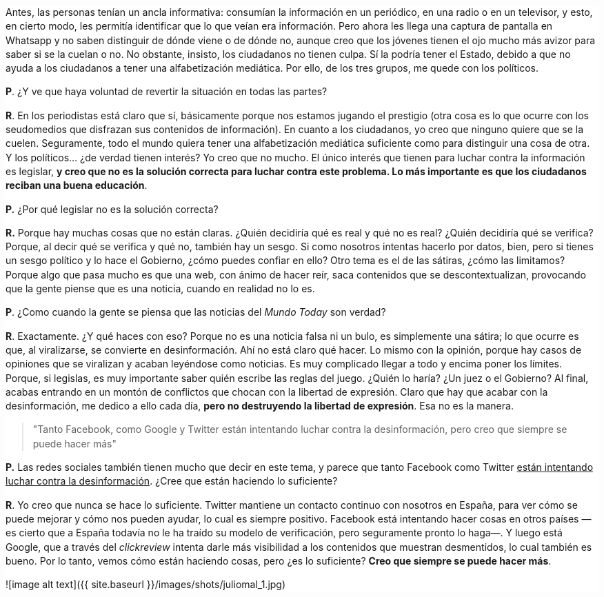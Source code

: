 Antes, las personas tenían un ancla informativa: consumían la información en un periódico, en una radio o en un televisor, y esto, en cierto modo, les permitía identificar que lo que veían era información. Pero ahora les llega una captura de pantalla en Whatsapp y no saben distinguir de dónde viene o de dónde no, aunque creo que los jóvenes tienen el ojo mucho más avizor para saber si se la cuelan o no. No obstante, insisto, los ciudadanos no tienen culpa. Sí la podría tener el Estado, debido a que no ayuda a los ciudadanos a tener una alfabetización mediática. Por ello, de los tres grupos, me quede con los políticos. 

**P**. ¿Y ve que haya voluntad de revertir la situación en todas las partes?

**R**. En los periodistas está claro que sí, básicamente porque nos estamos jugando el prestigio (otra cosa es lo que ocurre con los seudomedios que disfrazan sus contenidos de información). En cuanto a los ciudadanos, yo creo que ninguno quiere que se la cuelen. Seguramente, todo el mundo quiera tener una alfabetización mediática suficiente como para distinguir una cosa de otra. Y los políticos… ¿de verdad tienen interés? Yo creo que no mucho. El único interés que tienen para luchar contra la información es legislar, **y creo que no es la solución correcta para luchar contra este problema. Lo más importante es que los ciudadanos reciban una buena educación**. 

**P.** ¿Por qué legislar no es la solución correcta?

**R.** Porque hay muchas cosas que no están claras. ¿Quién decidiría qué es real y qué no es real? ¿Quién decidiría qué se verifica? Porque, al decir qué se verifica y qué no, también hay un sesgo. Si como nosotros intentas hacerlo por datos, bien, pero si tienes un sesgo político y lo hace el Gobierno, ¿cómo puedes confiar en ello? Otro tema es el de las sátiras, ¿cómo las limitamos? Porque algo que pasa mucho es que una web, con ánimo de hacer reír, saca contenidos que se descontextualizan, provocando que la gente piense que es una noticia, cuando en realidad no lo es. 

**P**. ¿Como cuando la gente se piensa que las noticias del *Mundo Today* son verdad?

**R**. Exactamente. ¿Y qué haces con eso? Porque no es una noticia falsa ni un bulo, es simplemente una sátira; lo que ocurre es que, al viralizarse, se convierte en desinformación. Ahí no está claro qué hacer. Lo mismo con la opinión, porque hay casos de opiniones que se viralizan y acaban leyéndose como noticias. Es muy complicado llegar a todo y encima poner los límites. Porque, si legislas, es muy importante saber quién escribe las reglas del juego. ¿Quién lo haría? ¿Un juez o el Gobierno? Al final, acabas entrando en un montón de conflictos que chocan con la libertad de expresión. Claro que hay que acabar con la desinformación, me dedico a ello cada día, **pero no destruyendo la libertad de expresión**. Esa no es la manera. 

>"Tanto Facebook, como Google y Twitter están intentando luchar contra la desinformación, pero creo que siempre se puede hacer más"

**P.** Las redes sociales también tienen mucho que decir en este tema, y parece que tanto Facebook como Twitter [están intentando luchar contra la desinformación](https://www.lavanguardia.com/tecnologia/20180918/451862679826/facebook-twitter-fake-news-noticias-falsas-estudio-redes-sociales-tecnologia-portada.html). ¿Cree que están haciendo lo suficiente?

**R**. Yo creo que nunca se hace lo suficiente. Twitter mantiene un contacto continuo con nosotros en España, para ver cómo se puede mejorar y cómo nos pueden ayudar, lo cual es siempre positivo. Facebook está intentando hacer cosas en otros países —es cierto que a España todavía no le ha traído su modelo de verificación, pero seguramente pronto lo haga—. Y luego está Google, que a través del *clickreview* intenta darle más visibilidad a los contenidos que muestran desmentidos, lo cual también es bueno. Por lo tanto, vemos cómo están haciendo cosas, pero ¿es lo suficiente? **Creo que siempre se puede hacer más**. 

![image alt text]({{ site.baseurl }}/images/shots/juliomal_1.jpg)
